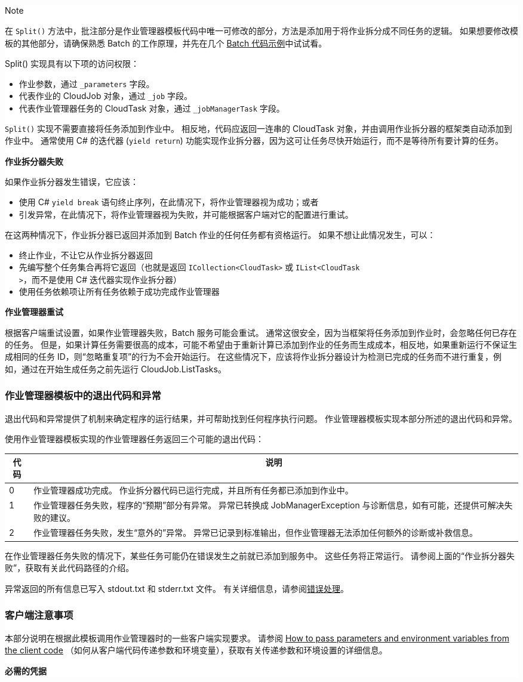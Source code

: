 > [!NOTE]
> 在 `Split()` 方法中，批注部分是作业管理器模板代码中唯一可修改的部分，方法是添加用于将作业拆分成不同任务的逻辑。 如果想要修改模板的其他部分，请确保熟悉 Batch 的工作原理，并先在几个 [Batch 代码示例][github_samples]中试试看。
> 
> 

Split() 实现具有以下项的访问权限：

- 作业参数，通过 `_parameters` 字段。
- 代表作业的 CloudJob 对象，通过 `_job` 字段。
- 代表作业管理器任务的 CloudTask 对象，通过 `_jobManagerTask` 字段。

`Split()` 实现不需要直接将任务添加到作业中。 相反地，代码应返回一连串的 CloudTask 对象，并由调用作业拆分器的框架类自动添加到作业中。 通常使用 C# 的迭代器 (`yield return`) 功能实现作业拆分器，因为这可让任务尽快开始运行，而不是等待所有要计算的任务。

**作业拆分器失败**

如果作业拆分器发生错误，它应该：

- 使用 C# `yield break` 语句终止序列，在此情况下，将作业管理器视为成功；或者
- 引发异常，在此情况下，将作业管理器视为失败，并可能根据客户端对它的配置进行重试。

在这两种情况下，作业拆分器已返回并添加到 Batch 作业的任何任务都有资格运行。 如果不想让此情况发生，可以：

- 终止作业，不让它从作业拆分器返回
- 先编写整个任务集合再将它返回（也就是返回 `ICollection<CloudTask>` 或 `IList<CloudTask>`，而不是使用 C# 迭代器实现作业拆分器）
- 使用任务依赖项让所有任务依赖于成功完成作业管理器

**作业管理器重试**

根据客户端重试设置，如果作业管理器失败，Batch 服务可能会重试。 通常这很安全，因为当框架将任务添加到作业时，会忽略任何已存在的任务。 但是，如果计算任务需要很高的成本，可能不希望由于重新计算已添加到作业的任务而生成成本，相反地，如果重新运行不保证生成相同的任务 ID，则“忽略重复项”的行为不会开始运行。 在这些情况下，应该将作业拆分器设计为检测已完成的任务而不进行重复，例如，通过在开始生成任务之前先运行 CloudJob.ListTasks。

### <a name="exit-codes-and-exceptions-in-the-job-manager-template"></a>作业管理器模板中的退出代码和异常
退出代码和异常提供了机制来确定程序的运行结果，并可帮助找到任何程序执行问题。 作业管理器模板实现本部分所述的退出代码和异常。

使用作业管理器模板实现的作业管理器任务返回三个可能的退出代码：

| 代码 | 说明 |
| --- | --- |
| 0 |作业管理器成功完成。 作业拆分器代码已运行完成，并且所有任务都已添加到作业中。 |
| 1 |作业管理器任务失败，程序的“预期”部分有异常。 异常已转换成 JobManagerException 与诊断信息，如有可能，还提供可解决失败的建议。 |
| 2 |作业管理器任务失败，发生“意外的”异常。 异常已记录到标准输出，但作业管理器无法添加任何额外的诊断或补救信息。 |

在作业管理器任务失败的情况下，某些任务可能仍在错误发生之前就已添加到服务中。 这些任务将正常运行。 请参阅上面的“作业拆分器失败”，获取有关此代码路径的介绍。

异常返回的所有信息已写入 stdout.txt 和 stderr.txt 文件。 有关详细信息，请参阅[错误处理](batch-api-basics.md#error-handling)。

### <a name="client-considerations"></a>客户端注意事项
本部分说明在根据此模板调用作业管理器时的一些客户端实现要求。 请参阅 [How to pass parameters and environment variables from the client code](#pass-environment-settings) （如何从客户端代码传递参数和环境变量），获取有关传递参数和环境设置的详细信息。

**必需的凭据**


[forum]: https://social.msdn.microsoft.com/forums/azure/en-US/home?forum=azurebatch
[net_jobmanagertask]: https://msdn.microsoft.com/library/azure/microsoft.azure.batch.jobmanagertask.aspx
[github_samples]: https://github.com/Azure/azure-batch-samples
[nuget_package]: https://www.nuget.org/packages/Microsoft.Azure.Batch.Conventions.Files
[process_exitcode]: https://msdn.microsoft.com/library/system.diagnostics.process.exitcode.aspx
[vs_gallery]: https://visualstudiogallery.msdn.microsoft.com/
[vs_gallery_templates]: https://go.microsoft.com/fwlink/?linkid=820714
[vs_find_use_ext]: https://msdn.microsoft.com/library/dd293638.aspx
[diagram01]: ./media/batch-visual-studio-templates/diagram01.png
[solution_explorer01]: ./media/batch-visual-studio-templates/solution_explorer01.png
[solution_explorer02]: ./media/batch-visual-studio-templates/solution_explorer02.png